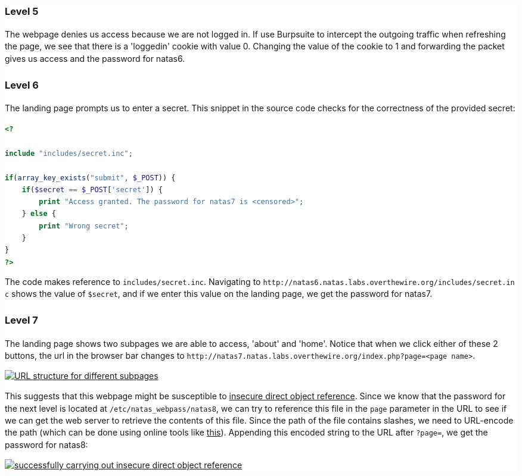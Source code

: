 

### <a name="level-5"></a> Level 5

The webpage denies us access because we are not logged in. If use Burpsuite to intercept the outgoing traffic when refreshing the page, we see that there is a 'loggedin' cookie with value 0. Changing the value of the cookie to 1 and forwarding the packet gives us access and the password for natas6.



### <a name="level-6"></a> Level 6

The landing page prompts us to enter a secret. This snippet in the source code checks for the correctness of the provided secret:

```php
<?

include "includes/secret.inc";

if(array_key_exists("submit", $_POST)) {
    if($secret == $_POST['secret']) {
        print "Access granted. The password for natas7 is <censored>";
    } else {
        print "Wrong secret";
    }
}
?>
```

The code makes reference to `includes/secret.inc`. Navigating to `http://natas6.natas.labs.overthewire.org/includes/secret.inc` shows the value of `$secret`, and if we enter this value on the landing page, we get the password for natas7.



### <a name="level-7"></a> Level 7

The landing page shows two subpages we are able to access, 'about' and 'home'. Notice that when we click either of these 2 buttons, the url in the browser bar changes to `http://natas7.natas.labs.overthewire.org/index.php?page=<page name>`.

[![URL structure for different subpages](/images/otw_natas/natas7-1_url-structure.png)](/images/otw_natas/natas7-1_url-structure.png)

This suggests that this webpage might be susceptible to [insecure direct object reference](https://owasp.org/www-project-web-security-testing-guide/latest/4-Web_Application_Security_Testing/05-Authorization_Testing/04-Testing_for_Insecure_Direct_Object_References). Since we know that the password for the next level is located at `/etc/natas_webpass/natas8`, we can try to reference this file in the `page` parameter in the URL to see if we can get the web server to retrieve the contents of this file. Since the path of the file contains slashes, we need to URL-encode the path (which can be done using online tools like [this](https://www.urlencoder.org/)). Appending this encoded string to the URL after `?page=`, we get the password for natas8:

[![successfully carrying out insecure direct object reference](/images/otw_natas/natas7-2_success.png)](/images/otw_natas/natas7-2_success.png)
